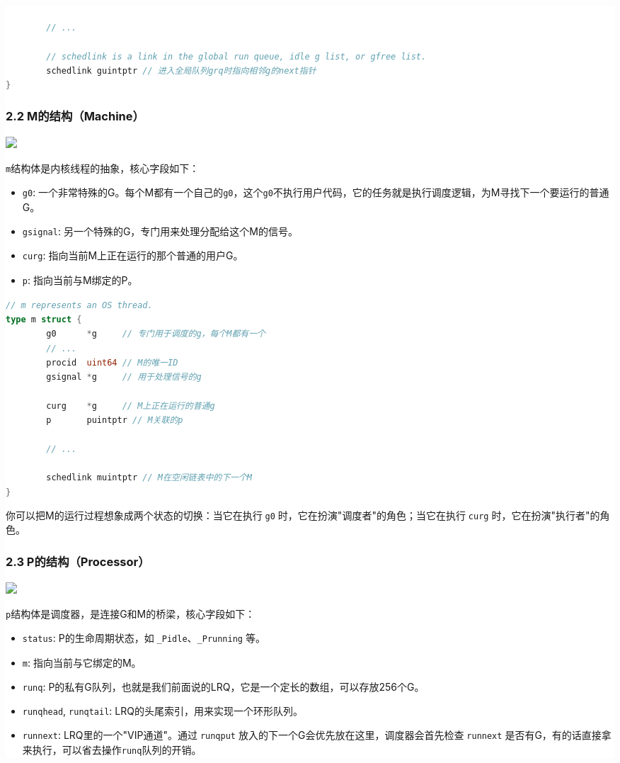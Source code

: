 ```go

        // ...
        
        // schedlink is a link in the global run queue, idle g list, or gfree list.
        schedlink guintptr // 进入全局队列grq时指向相邻g的next指针
}
```

### 2.2 M的结构（Machine）

![](https://golangstar.cn/assets/img/go语言系列/gmp调度/m的结构修改.png)

`m`结构体是内核线程的抽象，核心字段如下：

* `g0`: 一个非常特殊的G。每个M都有一个自己的`g0`，这个`g0`不执行用户代码，它的任务就是执行调度逻辑，为M寻找下一个要运行的普通G。

* `gsignal`: 另一个特殊的G，专门用来处理分配给这个M的信号。

* `curg`: 指向当前M上正在运行的那个普通的用户G。

* `p`: 指向当前与M绑定的P。

```go
// m represents an OS thread.
type m struct {
        g0      *g     // 专门用于调度的g，每个M都有一个
        // ...
        procid  uint64 // M的唯一ID
        gsignal *g     // 用于处理信号的g
        
        curg    *g     // M上正在运行的普通g
        p       puintptr // M关联的p
        
        // ...
        
        schedlink muintptr // M在空闲链表中的下一个M
}
```

你可以把M的运行过程想象成两个状态的切换：当它在执行 `g0` 时，它在扮演"调度者"的角色；当它在执行 `curg` 时，它在扮演"执行者"的角色。

### 2.3 P的结构（Processor）

![](https://golangstar.cn/assets/img/go语言系列/gmp调度/p的结构修改.png)

`p`结构体是调度器，是连接G和M的桥梁，核心字段如下：

* `status`: P的生命周期状态，如 `_Pidle`、`_Prunning` 等。

* `m`: 指向当前与它绑定的M。

* `runq`: P的私有G队列，也就是我们前面说的LRQ，它是一个定长的数组，可以存放256个G。

* `runqhead`, `runqtail`: LRQ的头尾索引，用来实现一个环形队列。

* `runnext`: LRQ里的一个"VIP通道"。通过 `runqput` 放入的下一个G会优先放在这里，调度器会首先检查 `runnext` 是否有G，有的话直接拿来执行，可以省去操作`runq`队列的开销。
